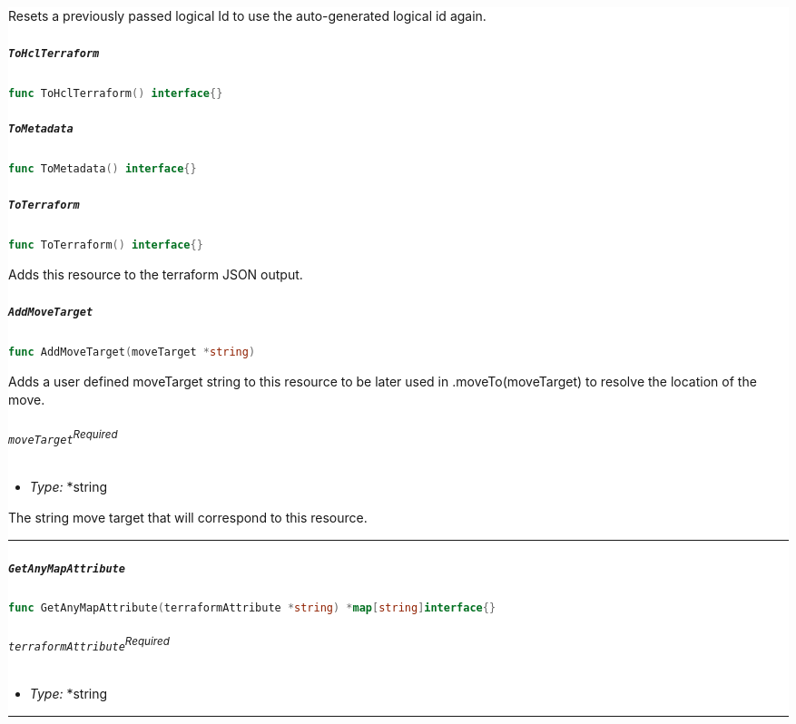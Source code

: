 Resets a previously passed logical Id to use the auto-generated logical id again.

##### `ToHclTerraform` <a name="ToHclTerraform" id="@cdktf/provider-snowflake.share.Share.toHclTerraform"></a>

```go
func ToHclTerraform() interface{}
```

##### `ToMetadata` <a name="ToMetadata" id="@cdktf/provider-snowflake.share.Share.toMetadata"></a>

```go
func ToMetadata() interface{}
```

##### `ToTerraform` <a name="ToTerraform" id="@cdktf/provider-snowflake.share.Share.toTerraform"></a>

```go
func ToTerraform() interface{}
```

Adds this resource to the terraform JSON output.

##### `AddMoveTarget` <a name="AddMoveTarget" id="@cdktf/provider-snowflake.share.Share.addMoveTarget"></a>

```go
func AddMoveTarget(moveTarget *string)
```

Adds a user defined moveTarget string to this resource to be later used in .moveTo(moveTarget) to resolve the location of the move.

###### `moveTarget`<sup>Required</sup> <a name="moveTarget" id="@cdktf/provider-snowflake.share.Share.addMoveTarget.parameter.moveTarget"></a>

- *Type:* *string

The string move target that will correspond to this resource.

---

##### `GetAnyMapAttribute` <a name="GetAnyMapAttribute" id="@cdktf/provider-snowflake.share.Share.getAnyMapAttribute"></a>

```go
func GetAnyMapAttribute(terraformAttribute *string) *map[string]interface{}
```

###### `terraformAttribute`<sup>Required</sup> <a name="terraformAttribute" id="@cdktf/provider-snowflake.share.Share.getAnyMapAttribute.parameter.terraformAttribute"></a>

- *Type:* *string

---
